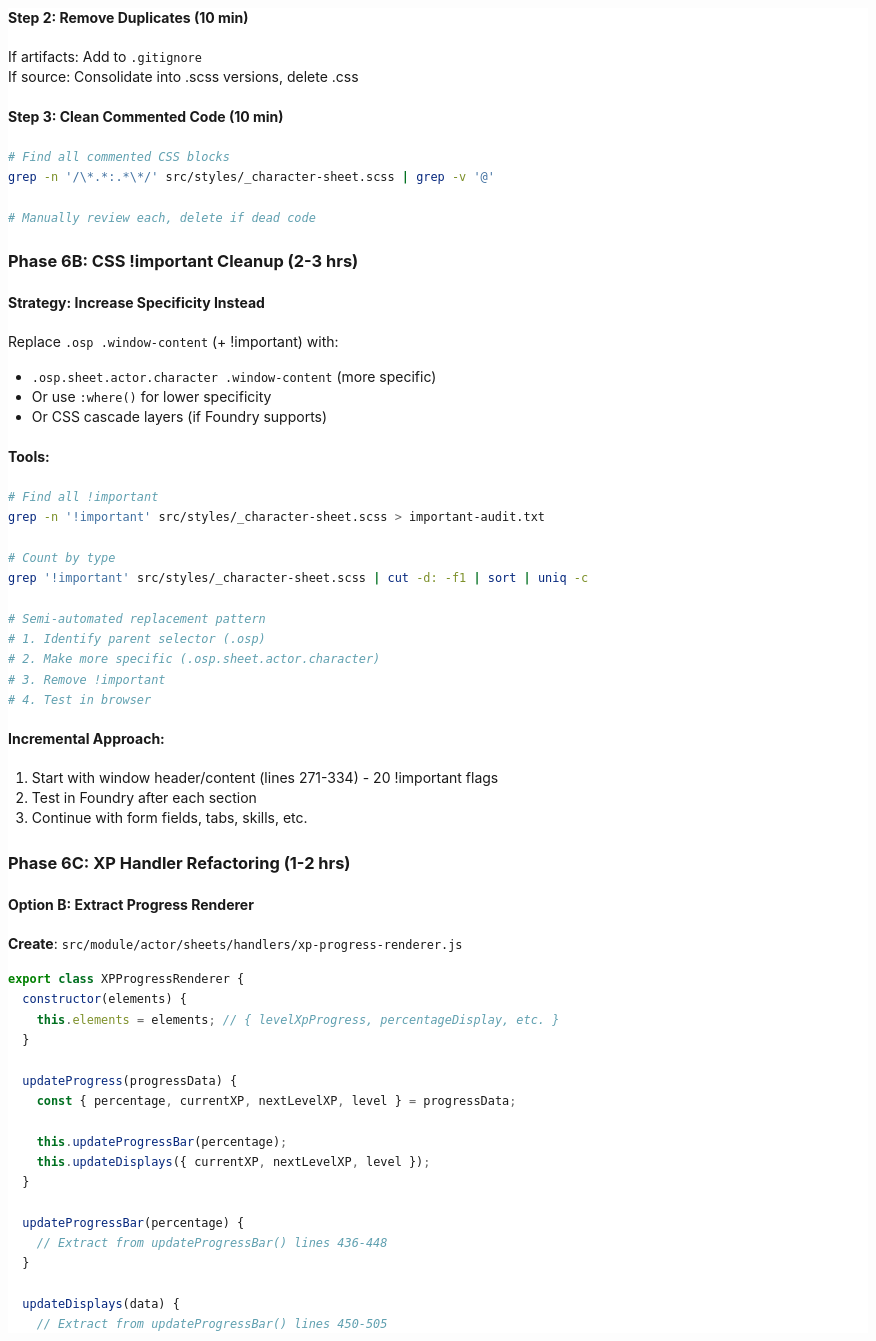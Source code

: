 #### Step 2: Remove Duplicates (10 min)
If artifacts: Add to `.gitignore`  
If source: Consolidate into .scss versions, delete .css

#### Step 3: Clean Commented Code (10 min)
```bash
# Find all commented CSS blocks
grep -n '/\*.*:.*\*/' src/styles/_character-sheet.scss | grep -v '@'

# Manually review each, delete if dead code
```

### Phase 6B: CSS !important Cleanup (2-3 hrs)

#### Strategy: Increase Specificity Instead
Replace `.osp .window-content` (+ !important) with:
- `.osp.sheet.actor.character .window-content` (more specific)
- Or use `:where()` for lower specificity
- Or CSS cascade layers (if Foundry supports)

#### Tools:
```bash
# Find all !important
grep -n '!important' src/styles/_character-sheet.scss > important-audit.txt

# Count by type
grep '!important' src/styles/_character-sheet.scss | cut -d: -f1 | sort | uniq -c

# Semi-automated replacement pattern
# 1. Identify parent selector (.osp)
# 2. Make more specific (.osp.sheet.actor.character)
# 3. Remove !important
# 4. Test in browser
```

#### Incremental Approach:
1. Start with window header/content (lines 271-334) - 20 !important flags
2. Test in Foundry after each section
3. Continue with form fields, tabs, skills, etc.

### Phase 6C: XP Handler Refactoring (1-2 hrs)

#### Option B: Extract Progress Renderer

**Create**: `src/module/actor/sheets/handlers/xp-progress-renderer.js`
```javascript
export class XPProgressRenderer {
  constructor(elements) {
    this.elements = elements; // { levelXpProgress, percentageDisplay, etc. }
  }

  updateProgress(progressData) {
    const { percentage, currentXP, nextLevelXP, level } = progressData;
    
    this.updateProgressBar(percentage);
    this.updateDisplays({ currentXP, nextLevelXP, level });
  }

  updateProgressBar(percentage) {
    // Extract from updateProgressBar() lines 436-448
  }

  updateDisplays(data) {
    // Extract from updateProgressBar() lines 450-505
```